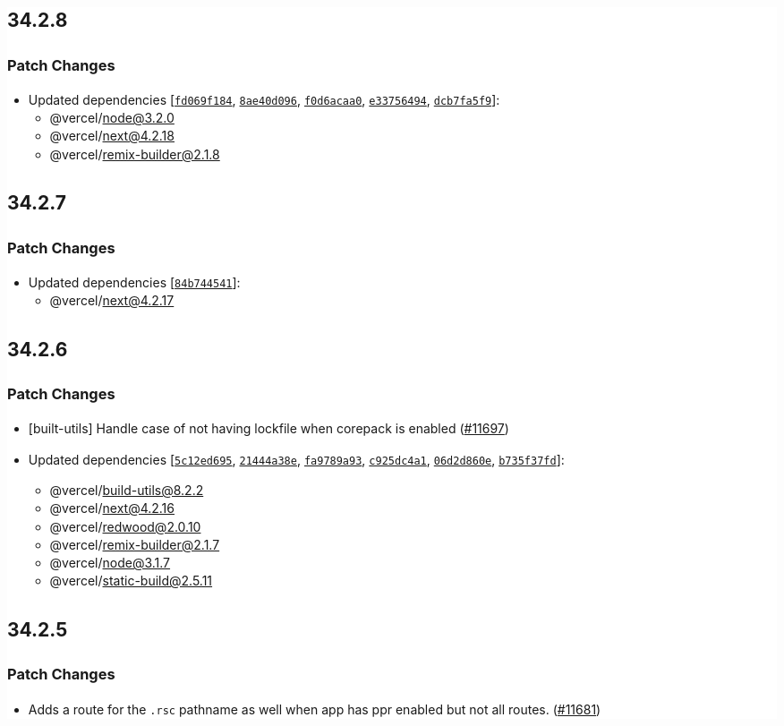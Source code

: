 ## 34.2.8

### Patch Changes

- Updated dependencies [[`fd069f184`](https://github.com/vercel/vercel/commit/fd069f184d94a41cfcc427e8249418e122a4bf71), [`8ae40d096`](https://github.com/vercel/vercel/commit/8ae40d096eac5667a9d6b75fbb3f34565c841f90), [`f0d6acaa0`](https://github.com/vercel/vercel/commit/f0d6acaa03f20b47dbaf9ff501d009e02901db86), [`e33756494`](https://github.com/vercel/vercel/commit/e337564941a13ea9d2b3a1646e9f5a570ab0c7c5), [`dcb7fa5f9`](https://github.com/vercel/vercel/commit/dcb7fa5f9ca7f2acc913f5cc2c775425f2d7a580)]:
  - @vercel/node@3.2.0
  - @vercel/next@4.2.18
  - @vercel/remix-builder@2.1.8

## 34.2.7

### Patch Changes

- Updated dependencies [[`84b744541`](https://github.com/vercel/vercel/commit/84b744541b58524bd91e3b3f0628b675e772660f)]:
  - @vercel/next@4.2.17

## 34.2.6

### Patch Changes

- [built-utils] Handle case of not having lockfile when corepack is enabled ([#11697](https://github.com/vercel/vercel/pull/11697))

- Updated dependencies [[`5c12ed695`](https://github.com/vercel/vercel/commit/5c12ed69500ceff6a9dc544eab0acd7af64c044a), [`21444a38e`](https://github.com/vercel/vercel/commit/21444a38e50ed680c91b0e3955f15e378eeda64b), [`fa9789a93`](https://github.com/vercel/vercel/commit/fa9789a93ebe64c4246f441590cb695d296af336), [`c925dc4a1`](https://github.com/vercel/vercel/commit/c925dc4a1bf3a47b684b5f7fd788ddd24ba1ed1e), [`06d2d860e`](https://github.com/vercel/vercel/commit/06d2d860e47aed792247bf929805b180ed6e2dab), [`b735f37fd`](https://github.com/vercel/vercel/commit/b735f37fd92c707040e72084b0fdb4f8fd01dd51)]:
  - @vercel/build-utils@8.2.2
  - @vercel/next@4.2.16
  - @vercel/redwood@2.0.10
  - @vercel/remix-builder@2.1.7
  - @vercel/node@3.1.7
  - @vercel/static-build@2.5.11

## 34.2.5

### Patch Changes

- Adds a route for the `.rsc` pathname as well when app has ppr enabled but not all routes. ([#11681](https://github.com/vercel/vercel/pull/11681))
